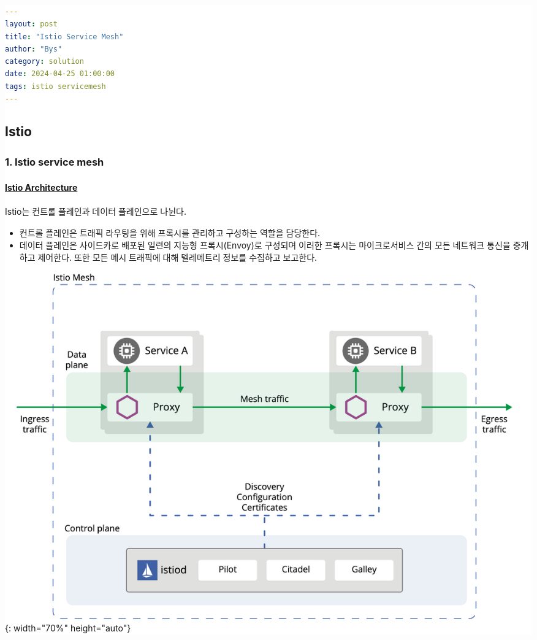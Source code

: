 ```yaml
---
layout: post
title: "Istio Service Mesh"
author: "Bys"
category: solution
date: 2024-04-25 01:00:00
tags: istio servicemesh
---
```


## Istio

### 1. Istio service mesh
#### [Istio Architecture](https://istio.io/latest/docs/ops/deployment/architecture/)
Istio는 컨트롤 플레인과 데이터 플레인으로 나뉜다.  
- 컨트롤 플레인은 트래픽 라우팅을 위해 프록시를 관리하고 구성하는 역할을 담당한다.   
- 데이터 플레인은 사이드카로 배포된 일련의 지능형 프록시(Envoy)로 구성되며 이러한 프록시는 마이크로서비스 간의 모든 네트워크 통신을 중개하고 제어한다. 또한 모든 메시 트래픽에 대해 텔레메트리 정보를 수집하고 보고한다.  

![istio-architecture001.png](/assets/it/cloud/eks/service-mesh/istio-architecture001.png){: width="70%" height="auto"}  
